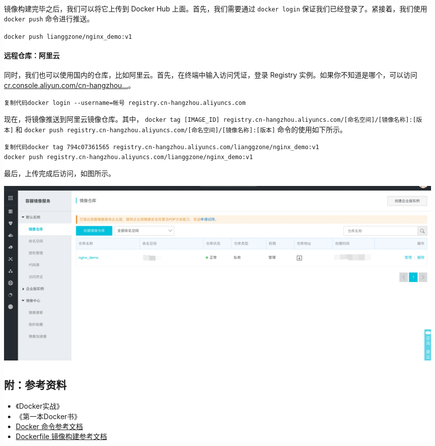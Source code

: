 镜像构建完毕之后，我们可以将它上传到 Docker Hub 上面。首先，我们需要通过 `docker login` 保证我们已经登录了。紧接着，我们使用 `docker push` 命令进行推送。

```
docker push lianggzone/nginx_demo:v1
```

#### 远程仓库：阿里云

同时，我们也可以使用国内的仓库，比如阿里云。首先，在终端中输入访问凭证，登录 Registry 实例。如果你不知道是哪个，可以访问 [cr.console.aliyun.com/cn-hangzhou…](https://account.aliyun.com/login/login.htm?oauth_callback=https%3A%2F%2Fcr.console.aliyun.com%2Fcn-hangzhou%2Finstances%2Fcredentials&lang=zh)。

```
复制代码docker login --username=帐号 registry.cn-hangzhou.aliyuncs.com
```

现在，将镜像推送到阿里云镜像仓库。其中， `docker tag [IMAGE_ID] registry.cn-hangzhou.aliyuncs.com/[命名空间]/[镜像名称]:[版本]` 和 `docker push registry.cn-hangzhou.aliyuncs.com/[命名空间]/[镜像名称]:[版本]` 命令的使用如下所示。

```
复制代码docker tag 794c07361565 registry.cn-hangzhou.aliyuncs.com/lianggzone/nginx_demo:v1
docker push registry.cn-hangzhou.aliyuncs.com/lianggzone/nginx_demo:v1
```

最后，上传完成后访问，如图所示。

![image-20240315164232279](../img/image-20240315164232279.png)



## 附：参考资料



- 《Docker实战》
- 《第一本Docker书》
- [Docker 命令参考文档](https://docs.docker.com/engine/reference/commandline/cli/?spm=5176.8351553.0.0.6eb21991rT7ejF)
- [Dockerfile 镜像构建参考文档](https://docs.docker.com/reference/dockerfile/)

